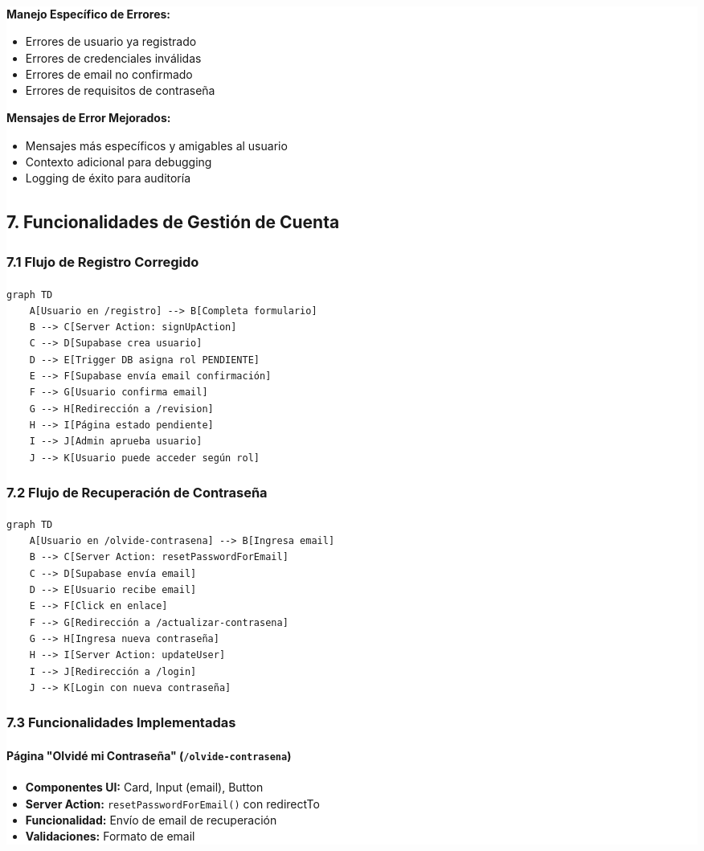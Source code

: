 **Manejo Específico de Errores:**
- Errores de usuario ya registrado
- Errores de credenciales inválidas
- Errores de email no confirmado
- Errores de requisitos de contraseña

**Mensajes de Error Mejorados:**
- Mensajes más específicos y amigables al usuario
- Contexto adicional para debugging
- Logging de éxito para auditoría

## 7. Funcionalidades de Gestión de Cuenta

### 7.1 Flujo de Registro Corregido

```mermaid
graph TD
    A[Usuario en /registro] --> B[Completa formulario]
    B --> C[Server Action: signUpAction]
    C --> D[Supabase crea usuario]
    D --> E[Trigger DB asigna rol PENDIENTE]
    E --> F[Supabase envía email confirmación]
    F --> G[Usuario confirma email]
    G --> H[Redirección a /revision]
    H --> I[Página estado pendiente]
    I --> J[Admin aprueba usuario]
    J --> K[Usuario puede acceder según rol]
```

### 7.2 Flujo de Recuperación de Contraseña

```mermaid
graph TD
    A[Usuario en /olvide-contrasena] --> B[Ingresa email]
    B --> C[Server Action: resetPasswordForEmail]
    C --> D[Supabase envía email]
    D --> E[Usuario recibe email]
    E --> F[Click en enlace]
    F --> G[Redirección a /actualizar-contrasena]
    G --> H[Ingresa nueva contraseña]
    H --> I[Server Action: updateUser]
    I --> J[Redirección a /login]
    J --> K[Login con nueva contraseña]
```

### 7.3 Funcionalidades Implementadas

#### Página "Olvidé mi Contraseña" (`/olvide-contrasena`)
- **Componentes UI:** Card, Input (email), Button
- **Server Action:** `resetPasswordForEmail()` con redirectTo
- **Funcionalidad:** Envío de email de recuperación
- **Validaciones:** Formato de email
